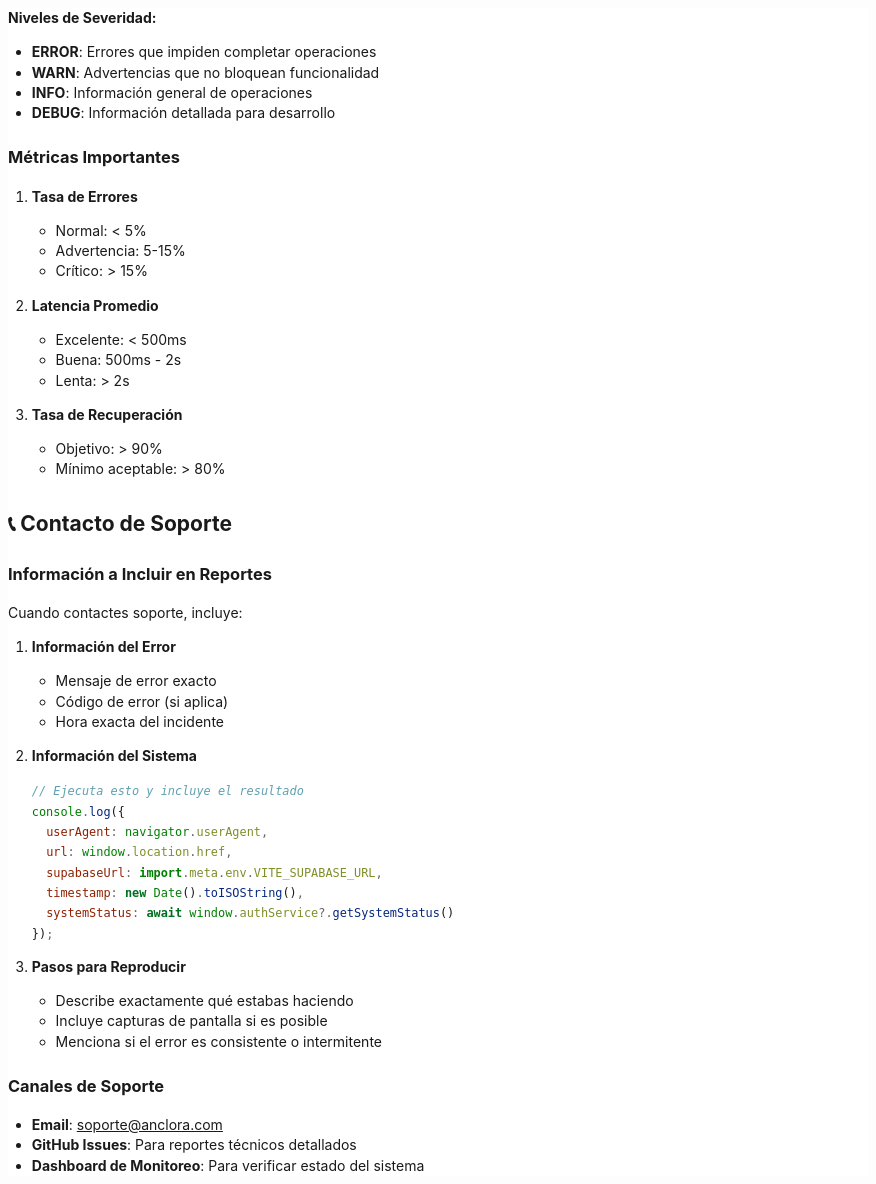 **Niveles de Severidad:**
- **ERROR**: Errores que impiden completar operaciones
- **WARN**: Advertencias que no bloquean funcionalidad
- **INFO**: Información general de operaciones
- **DEBUG**: Información detallada para desarrollo

### Métricas Importantes

1. **Tasa de Errores**
   - Normal: < 5%
   - Advertencia: 5-15%
   - Crítico: > 15%

2. **Latencia Promedio**
   - Excelente: < 500ms
   - Buena: 500ms - 2s
   - Lenta: > 2s

3. **Tasa de Recuperación**
   - Objetivo: > 90%
   - Mínimo aceptable: > 80%

## 📞 Contacto de Soporte

### Información a Incluir en Reportes

Cuando contactes soporte, incluye:

1. **Información del Error**
   - Mensaje de error exacto
   - Código de error (si aplica)
   - Hora exacta del incidente

2. **Información del Sistema**
   ```javascript
   // Ejecuta esto y incluye el resultado
   console.log({
     userAgent: navigator.userAgent,
     url: window.location.href,
     supabaseUrl: import.meta.env.VITE_SUPABASE_URL,
     timestamp: new Date().toISOString(),
     systemStatus: await window.authService?.getSystemStatus()
   });
   ```

3. **Pasos para Reproducir**
   - Describe exactamente qué estabas haciendo
   - Incluye capturas de pantalla si es posible
   - Menciona si el error es consistente o intermitente

### Canales de Soporte

- **Email**: soporte@anclora.com
- **GitHub Issues**: Para reportes técnicos detallados
- **Dashboard de Monitoreo**: Para verificar estado del sistema
